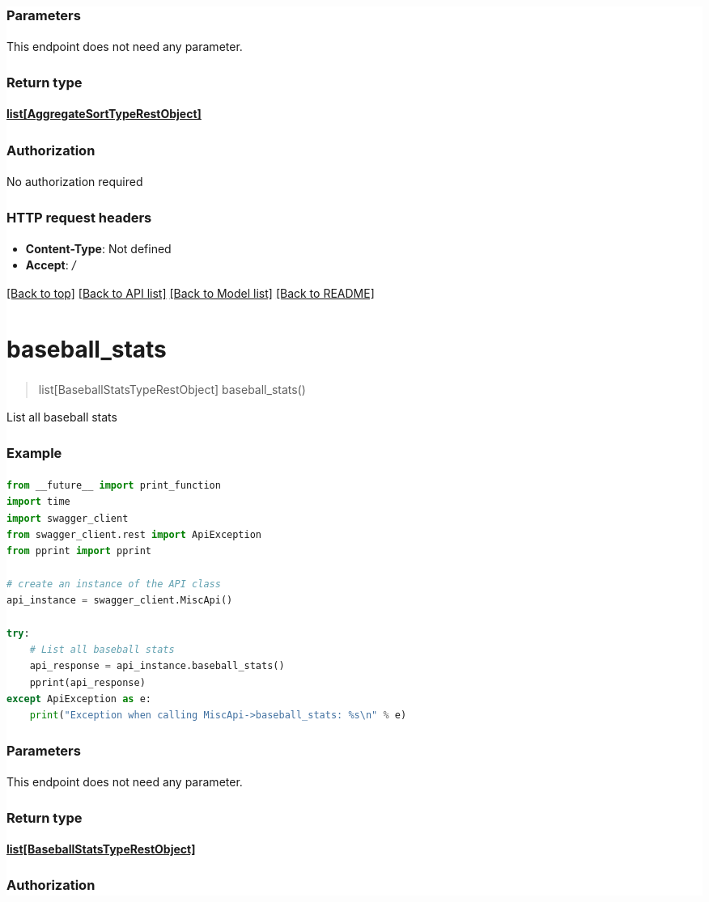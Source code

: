 ### Parameters
This endpoint does not need any parameter.

### Return type

[**list[AggregateSortTypeRestObject]**](AggregateSortTypeRestObject.md)

### Authorization

No authorization required

### HTTP request headers

 - **Content-Type**: Not defined
 - **Accept**: */*

[[Back to top]](#) [[Back to API list]](../README.md#documentation-for-api-endpoints) [[Back to Model list]](../README.md#documentation-for-models) [[Back to README]](../README.md)

# **baseball_stats**
> list[BaseballStatsTypeRestObject] baseball_stats()

List all baseball stats

### Example
```python
from __future__ import print_function
import time
import swagger_client
from swagger_client.rest import ApiException
from pprint import pprint

# create an instance of the API class
api_instance = swagger_client.MiscApi()

try:
    # List all baseball stats
    api_response = api_instance.baseball_stats()
    pprint(api_response)
except ApiException as e:
    print("Exception when calling MiscApi->baseball_stats: %s\n" % e)
```

### Parameters
This endpoint does not need any parameter.

### Return type

[**list[BaseballStatsTypeRestObject]**](BaseballStatsTypeRestObject.md)

### Authorization
